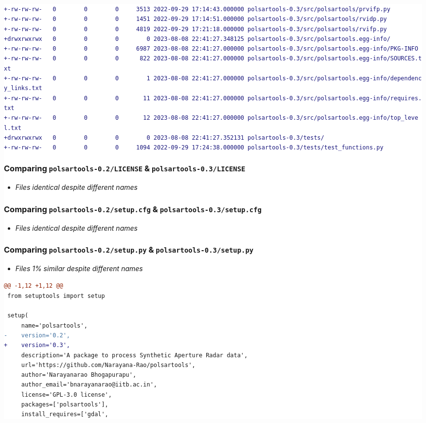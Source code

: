 ```diff
+-rw-rw-rw-   0        0        0     3513 2022-09-29 17:14:43.000000 polsartools-0.3/src/polsartools/prvifp.py
+-rw-rw-rw-   0        0        0     1451 2022-09-29 17:14:51.000000 polsartools-0.3/src/polsartools/rvidp.py
+-rw-rw-rw-   0        0        0     4819 2022-09-29 17:21:18.000000 polsartools-0.3/src/polsartools/rvifp.py
+drwxrwxrwx   0        0        0        0 2023-08-08 22:41:27.348125 polsartools-0.3/src/polsartools.egg-info/
+-rw-rw-rw-   0        0        0     6987 2023-08-08 22:41:27.000000 polsartools-0.3/src/polsartools.egg-info/PKG-INFO
+-rw-rw-rw-   0        0        0      822 2023-08-08 22:41:27.000000 polsartools-0.3/src/polsartools.egg-info/SOURCES.txt
+-rw-rw-rw-   0        0        0        1 2023-08-08 22:41:27.000000 polsartools-0.3/src/polsartools.egg-info/dependency_links.txt
+-rw-rw-rw-   0        0        0       11 2023-08-08 22:41:27.000000 polsartools-0.3/src/polsartools.egg-info/requires.txt
+-rw-rw-rw-   0        0        0       12 2023-08-08 22:41:27.000000 polsartools-0.3/src/polsartools.egg-info/top_level.txt
+drwxrwxrwx   0        0        0        0 2023-08-08 22:41:27.352131 polsartools-0.3/tests/
+-rw-rw-rw-   0        0        0     1094 2022-09-29 17:24:38.000000 polsartools-0.3/tests/test_functions.py
```

### Comparing `polsartools-0.2/LICENSE` & `polsartools-0.3/LICENSE`

 * *Files identical despite different names*

### Comparing `polsartools-0.2/setup.cfg` & `polsartools-0.3/setup.cfg`

 * *Files identical despite different names*

### Comparing `polsartools-0.2/setup.py` & `polsartools-0.3/setup.py`

 * *Files 1% similar despite different names*

```diff
@@ -1,12 +1,12 @@
 from setuptools import setup
 
 setup(
     name='polsartools',
-    version='0.2',    
+    version='0.3',    
     description='A package to process Synthetic Aperture Radar data',
     url='https://github.com/Narayana-Rao/polsartools',
     author='Narayanarao Bhogapurapu',
     author_email='bnarayanarao@iitb.ac.in',
     license='GPL-3.0 license',
     packages=['polsartools'],
     install_requires=['gdal',
```

